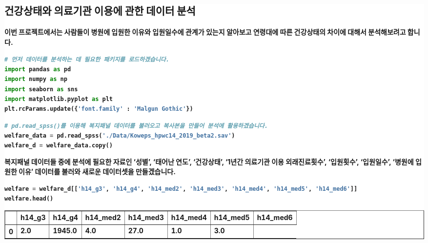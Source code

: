 ## 건강상태와 의료기관 이용에 관한 데이터 분석

<b> 이번 프로젝트에서는 사람들이 병원에 입원한 이유와 입원일수에 관계가 있는지 알아보고 연령대에 따른 건강상태의 차이에 대해서 분석해보려고 합니다. <br>


```python
# 먼저 데이터를 분석하는 데 필요한 패키지를 로드하겠습니다.
import pandas as pd
import numpy as np
import seaborn as sns
import matplotlib.pyplot as plt
plt.rcParams.update({'font.family' : 'Malgun Gothic'})
```


```python
# pd.read_spss()를 이용해 복지패널 데이터를 불러오고 복사본을 만들어 분석에 활용하겠습니다.
welfare_data = pd.read_spss('./Data/Koweps_hpwc14_2019_beta2.sav')
welfare_d = welfare_data.copy()
```

<b> 복지패널 데이터들 중에 분석에 필요한 자료인 ‘성별’, ‘태어난 연도’, ‘건강상태’, ‘1년간 의료기관 이용 외래진료횟수’, ‘입원횟수’, ‘입원일수’, ‘병원에 입원한 이유’ 데이터를 불러와 새로운 데이터셋을 만들겠습니다.


```python
welfare = welfare_d[['h14_g3', 'h14_g4', 'h14_med2', 'h14_med3', 'h14_med4', 'h14_med5', 'h14_med6']]
welfare.head()
```




<div>
<style scoped>
    .dataframe tbody tr th:only-of-type {
        vertical-align: middle;
    }

    .dataframe tbody tr th {
        vertical-align: top;
    }

    .dataframe thead th {
        text-align: right;
    }
</style>
<table border="1" class="dataframe">
  <thead>
    <tr style="text-align: right;">
      <th></th>
      <th>h14_g3</th>
      <th>h14_g4</th>
      <th>h14_med2</th>
      <th>h14_med3</th>
      <th>h14_med4</th>
      <th>h14_med5</th>
      <th>h14_med6</th>
    </tr>
  </thead>
  <tbody>
    <tr>
      <th>0</th>
      <td>2.0</td>
      <td>1945.0</td>
      <td>4.0</td>
      <td>27.0</td>
      <td>1.0</td>
      <td>3.0</td>